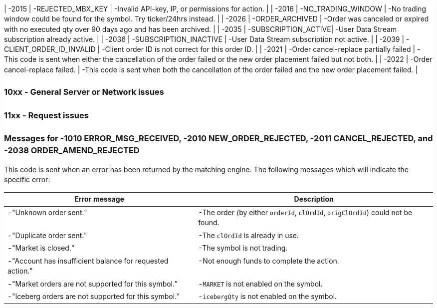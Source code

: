 | \-2015 | \-REJECTED_MBX_KEY​                      | \-Invalid API-key, IP, or permissions for action.                                                                                                                                                                                                                                                                                             |
| \-2016 | \-NO_TRADING_WINDOW​                     | \-No trading window could be found for the symbol. Try ticker/24hrs instead.                                                                                                                                                                                                                                                                  |
| \-2026 | \-ORDER_ARCHIVED​                        | \-Order was canceled or expired with no executed qty over 90 days ago and has been archived.                                                                                                                                                                                                                                                  |
| \-2035 | \-SUBSCRIPTION_ACTIVE​                   | \-User Data Stream subscription already active.                                                                                                                                                                                                                                                                                               |
| \-2036 | \-SUBSCRIPTION_INACTIVE​                 | \-User Data Stream subscription not active.                                                                                                                                                                                                                                                                                                   |
| \-2039 | \-CLIENT_ORDER_ID_INVALID​               | \-Client order ID is not correct for this order ID.                                                                                                                                                                                                                                                                                           |
| \-2021 | \-Order cancel-replace partially failed​ | \-This code is sent when either the cancellation of the order failed or the new order placement failed but not both.                                                                                                                                                                                                                          |
| \-2022 | \-Order cancel-replace failed.​          | \-This code is sent when both the cancellation of the order failed and the new order placement failed.                                                                                                                                                                                                                                        |

### 10xx - General Server or Network issues

### 11xx - Request issues

### Messages for -1010 ERROR_MSG_RECEIVED, -2010 NEW_ORDER_REJECTED, -2011 CANCEL_REJECTED, and -2038 ORDER_AMEND_REJECTED

This code is sent when an error has been returned by the matching engine. The
following messages which will indicate the specific error:

| Error message                                                                    | Description                                                                                                                                                                                                       |
| -------------------------------------------------------------------------------- | ----------------------------------------------------------------------------------------------------------------------------------------------------------------------------------------------------------------- |
| \-"Unknown order sent."                                                          | \-The order (by either `orderId`, `clOrdId`, `origClOrdId`) could not be found.                                                                                                                                   |
| \-"Duplicate order sent."                                                        | \-The `clOrdId` is already in use.                                                                                                                                                                                |
| \-"Market is closed."                                                            | \-The symbol is not trading.                                                                                                                                                                                      |
| \-"Account has insufficient balance for requested action."                       | \-Not enough funds to complete the action.                                                                                                                                                                        |
| \-"Market orders are not supported for this symbol."                             | \-`MARKET` is not enabled on the symbol.                                                                                                                                                                          |
| \-"Iceberg orders are not supported for this symbol."                            | \-`icebergQty` is not enabled on the symbol.                                                                                                                                                                      |